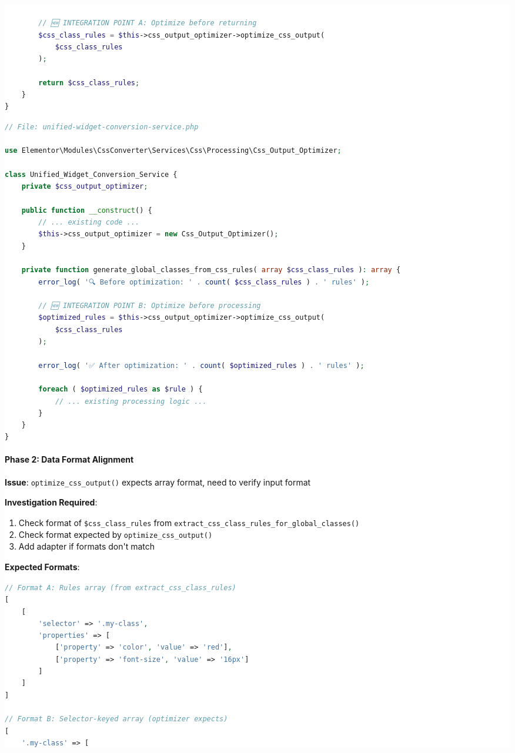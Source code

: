 ```php
        
        // 🆕 INTEGRATION POINT A: Optimize before returning
        $css_class_rules = $this->css_output_optimizer->optimize_css_output( 
            $css_class_rules 
        );
        
        return $css_class_rules;
    }
}
```

```php
// File: unified-widget-conversion-service.php

use Elementor\Modules\CssConverter\Services\Css\Processing\Css_Output_Optimizer;

class Unified_Widget_Conversion_Service {
    private $css_output_optimizer;
    
    public function __construct() {
        // ... existing code ...
        $this->css_output_optimizer = new Css_Output_Optimizer();
    }
    
    private function generate_global_classes_from_css_rules( array $css_class_rules ): array {
        error_log( '🔍 Before optimization: ' . count( $css_class_rules ) . ' rules' );
        
        // 🆕 INTEGRATION POINT B: Optimize before processing
        $optimized_rules = $this->css_output_optimizer->optimize_css_output( 
            $css_class_rules 
        );
        
        error_log( '✅ After optimization: ' . count( $optimized_rules ) . ' rules' );
        
        foreach ( $optimized_rules as $rule ) {
            // ... existing processing logic ...
        }
    }
}
```

#### Phase 2: Data Format Alignment
**Issue**: `optimize_css_output()` expects array format, need to verify input format

**Investigation Required**:
1. Check format of `$css_class_rules` from `extract_css_class_rules_for_global_classes()`
2. Check format expected by `optimize_css_output()`
3. Add adapter if formats don't match

**Expected Formats**:
```php
// Format A: Rules array (from extract_css_class_rules)
[
    [
        'selector' => '.my-class',
        'properties' => [
            ['property' => 'color', 'value' => 'red'],
            ['property' => 'font-size', 'value' => '16px']
        ]
    ]
]

// Format B: Selector-keyed array (optimizer expects)
[
    '.my-class' => [
```